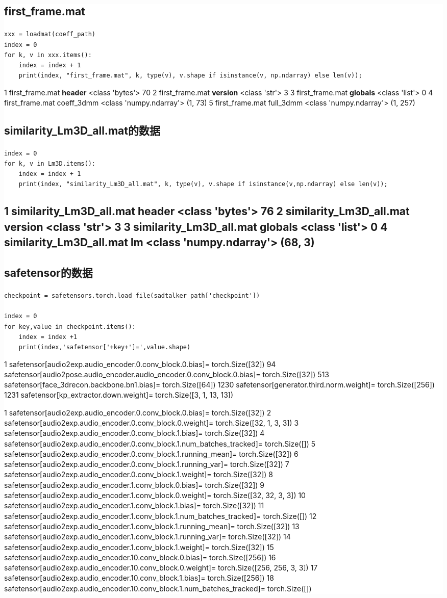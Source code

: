 ## first_frame.mat
```
xxx = loadmat(coeff_path)
index = 0
for k, v in xxx.items():
    index = index + 1
    print(index, "first_frame.mat", k, type(v), v.shape if isinstance(v, np.ndarray) else len(v));
```
1 first_frame.mat __header__ <class 'bytes'> 70
2 first_frame.mat __version__ <class 'str'> 3
3 first_frame.mat __globals__ <class 'list'> 0
4 first_frame.mat coeff_3dmm <class 'numpy.ndarray'> (1, 73)
5 first_frame.mat full_3dmm <class 'numpy.ndarray'> (1, 257)


## similarity_Lm3D_all.mat的数据
```
index = 0
for k, v in Lm3D.items():
    index = index + 1
    print(index, "similarity_Lm3D_all.mat", k, type(v), v.shape if isinstance(v,np.ndarray) else len(v));
```
1 similarity_Lm3D_all.mat __header__ <class 'bytes'> 76
2 similarity_Lm3D_all.mat __version__ <class 'str'> 3
3 similarity_Lm3D_all.mat __globals__ <class 'list'> 0
4 similarity_Lm3D_all.mat lm <class 'numpy.ndarray'> (68, 3)
---

## safetensor的数据
```
checkpoint = safetensors.torch.load_file(sadtalker_path['checkpoint'])

index = 0
for key,value in checkpoint.items():
    index = index +1
    print(index,'safetensor['+key+']=',value.shape)
```

   1 safetensor[audio2exp.audio_encoder.0.conv_block.0.bias]= torch.Size([32])
  94 safetensor[audio2pose.audio_encoder.audio_encoder.0.conv_block.0.bias]= torch.Size([32])
 513 safetensor[face_3drecon.backbone.bn1.bias]= torch.Size([64])
1230 safetensor[generator.third.norm.weight]= torch.Size([256])
1231 safetensor[kp_extractor.down.weight]= torch.Size([3, 1, 13, 13])


1 safetensor[audio2exp.audio_encoder.0.conv_block.0.bias]= torch.Size([32])
2 safetensor[audio2exp.audio_encoder.0.conv_block.0.weight]= torch.Size([32, 1, 3, 3])
3 safetensor[audio2exp.audio_encoder.0.conv_block.1.bias]= torch.Size([32])
4 safetensor[audio2exp.audio_encoder.0.conv_block.1.num_batches_tracked]= torch.Size([])
5 safetensor[audio2exp.audio_encoder.0.conv_block.1.running_mean]= torch.Size([32])
6 safetensor[audio2exp.audio_encoder.0.conv_block.1.running_var]= torch.Size([32])
7 safetensor[audio2exp.audio_encoder.0.conv_block.1.weight]= torch.Size([32])
8 safetensor[audio2exp.audio_encoder.1.conv_block.0.bias]= torch.Size([32])
9 safetensor[audio2exp.audio_encoder.1.conv_block.0.weight]= torch.Size([32, 32, 3, 3])
10 safetensor[audio2exp.audio_encoder.1.conv_block.1.bias]= torch.Size([32])
11 safetensor[audio2exp.audio_encoder.1.conv_block.1.num_batches_tracked]= torch.Size([])
12 safetensor[audio2exp.audio_encoder.1.conv_block.1.running_mean]= torch.Size([32])
13 safetensor[audio2exp.audio_encoder.1.conv_block.1.running_var]= torch.Size([32])
14 safetensor[audio2exp.audio_encoder.1.conv_block.1.weight]= torch.Size([32])
15 safetensor[audio2exp.audio_encoder.10.conv_block.0.bias]= torch.Size([256])
16 safetensor[audio2exp.audio_encoder.10.conv_block.0.weight]= torch.Size([256, 256, 3, 3])
17 safetensor[audio2exp.audio_encoder.10.conv_block.1.bias]= torch.Size([256])
18 safetensor[audio2exp.audio_encoder.10.conv_block.1.num_batches_tracked]= torch.Size([])